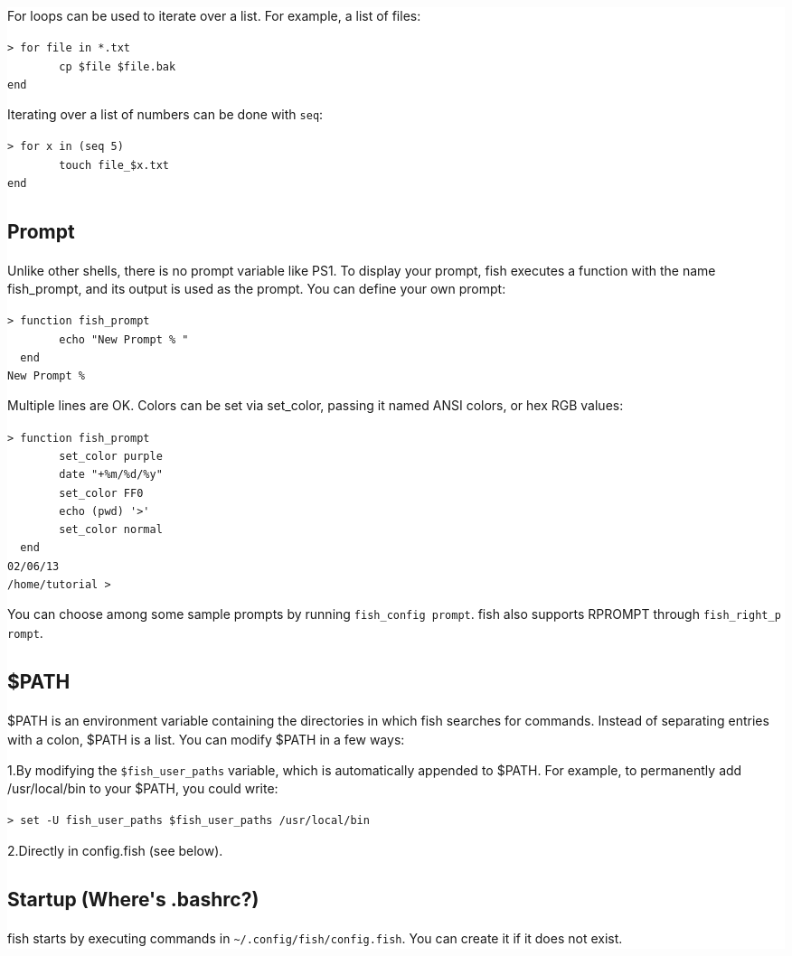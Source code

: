 For loops can be used to iterate over a list. For example, a list of files:

    > for file in *.txt
            cp $file $file.bak
    end

Iterating over a list of numbers can be done with `seq`:

    > for x in (seq 5)
            touch file_$x.txt
    end

## Prompt

Unlike other shells, there is no prompt variable like PS1. To display your prompt, fish executes a function with the name fish_prompt, and its output is used as the prompt. You can define your own prompt:

    > function fish_prompt
            echo "New Prompt % "
      end
    New Prompt %

Multiple lines are OK. Colors can be set via set_color, passing it named ANSI colors, or hex RGB values:

    > function fish_prompt
            set_color purple
            date "+%m/%d/%y"
            set_color FF0
            echo (pwd) '>'
            set_color normal
      end
    02/06/13
    /home/tutorial >

You can choose among some sample prompts by running `fish_config prompt`. fish also supports RPROMPT through `fish_right_prompt`.

## $PATH

$PATH is an environment variable containing the directories in which fish searches for commands. Instead of separating entries with a colon, $PATH is a list. You can modify $PATH in a few ways:

1.By modifying the `$fish_user_paths` variable, which is automatically appended to $PATH. For example, to permanently add /usr/local/bin to your $PATH, you could write:

    > set -U fish_user_paths $fish_user_paths /usr/local/bin

2.Directly in config.fish (see below).

## Startup (Where's .bashrc?)

fish starts by executing commands in `~/.config/fish/config.fish`. You can create it if it does not exist.
